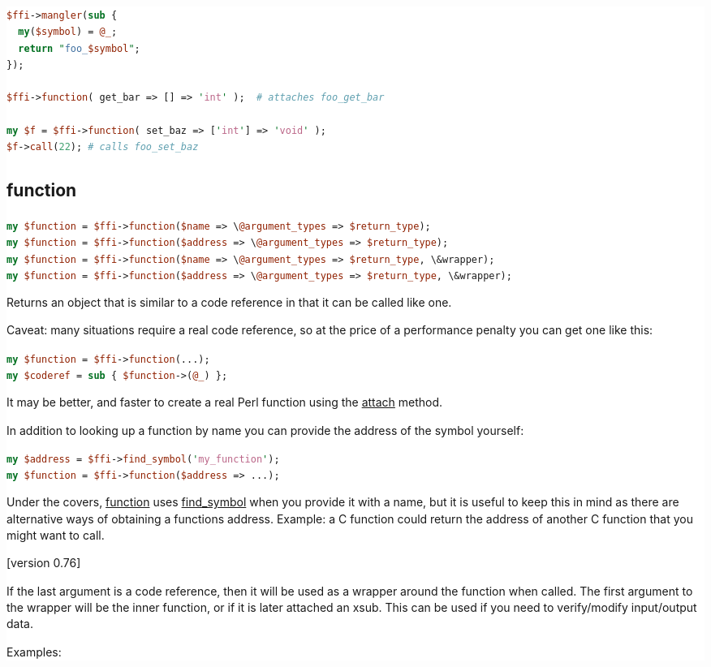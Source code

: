 ```perl
$ffi->mangler(sub {
  my($symbol) = @_;
  return "foo_$symbol";
});

$ffi->function( get_bar => [] => 'int' );  # attaches foo_get_bar

my $f = $ffi->function( set_baz => ['int'] => 'void' );
$f->call(22); # calls foo_set_baz
```

## function

```perl
my $function = $ffi->function($name => \@argument_types => $return_type);
my $function = $ffi->function($address => \@argument_types => $return_type);
my $function = $ffi->function($name => \@argument_types => $return_type, \&wrapper);
my $function = $ffi->function($address => \@argument_types => $return_type, \&wrapper);
```

Returns an object that is similar to a code reference in that it can be
called like one.

Caveat: many situations require a real code reference, so at the price
of a performance penalty you can get one like this:

```perl
my $function = $ffi->function(...);
my $coderef = sub { $function->(@_) };
```

It may be better, and faster to create a real Perl function using the
[attach](#attach) method.

In addition to looking up a function by name you can provide the address
of the symbol yourself:

```perl
my $address = $ffi->find_symbol('my_function');
my $function = $ffi->function($address => ...);
```

Under the covers, [function](#function) uses [find\_symbol](#find_symbol)
when you provide it with a name, but it is useful to keep this in mind
as there are alternative ways of obtaining a functions address.
Example: a C function could return the address of another C function
that you might want to call.

\[version 0.76\]

If the last argument is a code reference, then it will be used as a
wrapper around the function when called.  The first argument to the wrapper
will be the inner function, or if it is later attached an xsub.  This can be
used if you need to verify/modify input/output data.

Examples:
